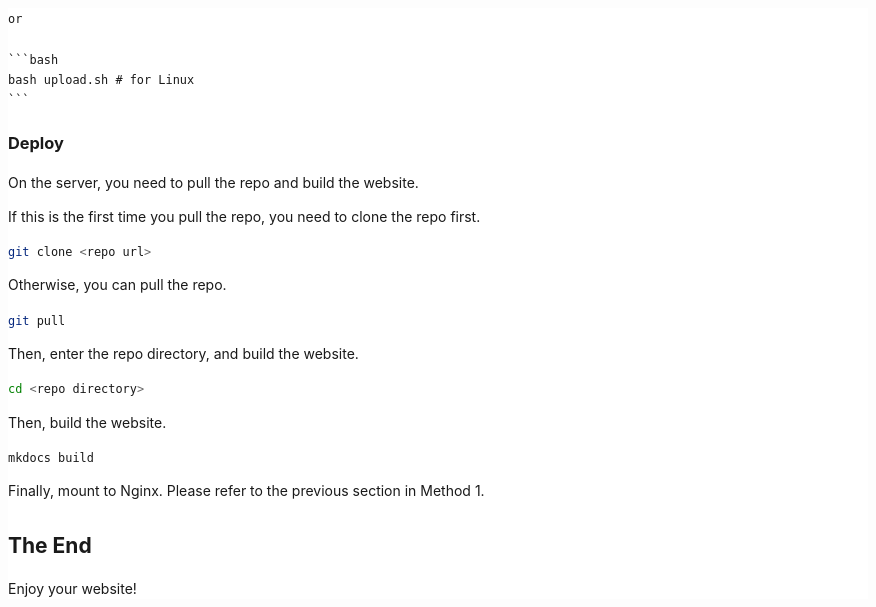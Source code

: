     or

    ```bash
    bash upload.sh # for Linux
    ```
    
### Deploy

On the server, you need to pull the repo and build the website.

If this is the first time you pull the repo, you need to clone the repo first.

```bash
git clone <repo url>
```

Otherwise, you can pull the repo.

```bash
git pull
```

Then, enter the repo directory, and build the website.

```bash
cd <repo directory>
```

Then, build the website.

```bash
mkdocs build
```

Finally, mount to Nginx. Please refer to the previous section in Method 1.

## The End

Enjoy your website!
